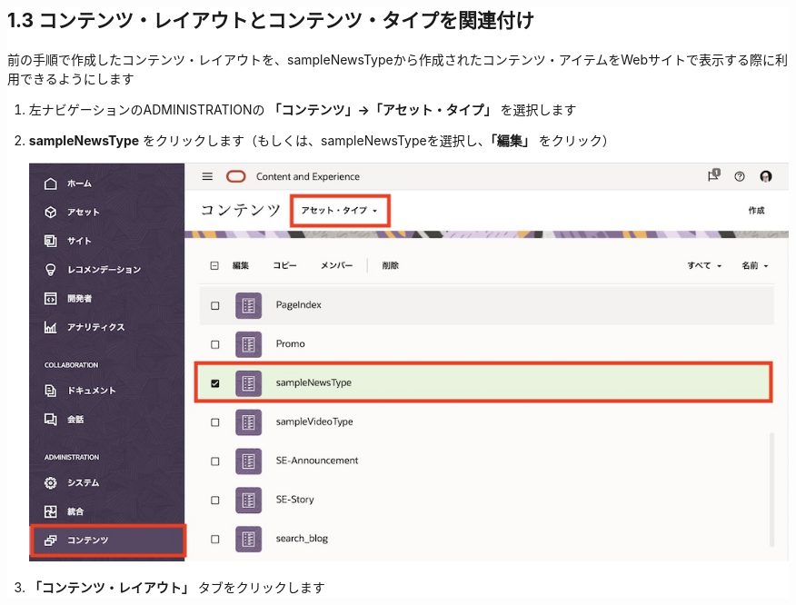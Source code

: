 
## 1.3 コンテンツ・レイアウトとコンテンツ・タイプを関連付け

前の手順で作成したコンテンツ・レイアウトを、sampleNewsTypeから作成されたコンテンツ・アイテムをWebサイトで表示する際に利用できるようにします

1. 左ナビゲーションのADMINISTRATIONの **「コンテンツ」→「アセット・タイプ」** を選択します

1. **sampleNewsType** をクリックします（もしくは、sampleNewsTypeを選択し、**「編集」** をクリック）

    ![画像](009.jpg)

1. **「コンテンツ・レイアウト」** タブをクリックします

